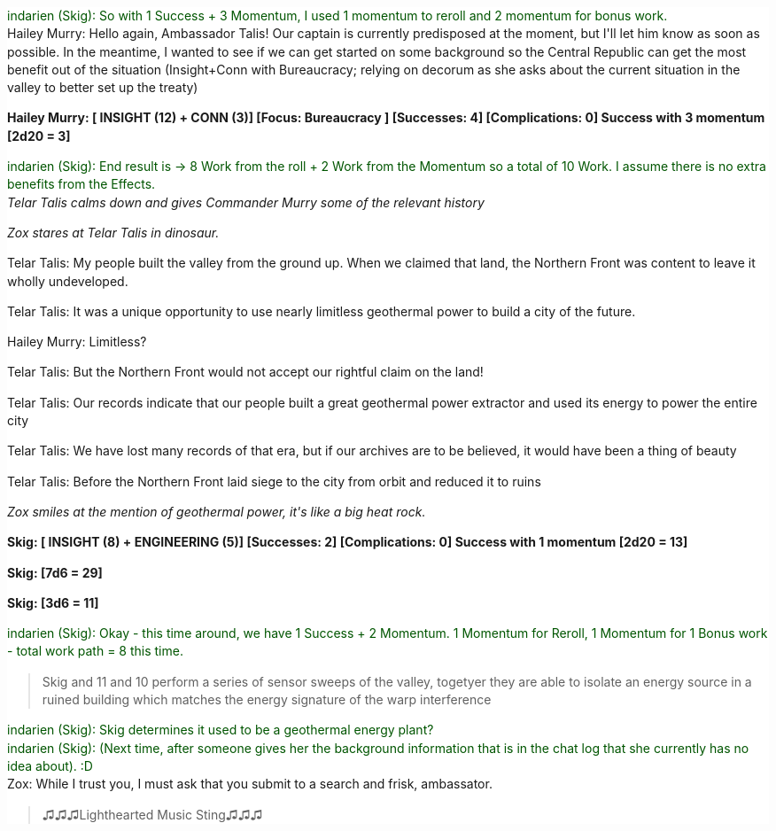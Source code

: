 <font color="##005500">indarien (Skig): So with 1 Success + 3 Momentum, I used 1 momentum to reroll and 2 momentum for bonus work.</font><br />
Hailey Murry: Hello again, Ambassador Talis! Our captain is currently predisposed at the moment, but I'll let him know as soon as possible. In the meantime, I wanted to see if we can get started on some background so the Central Republic can get the most benefit out of the situation (Insight+Conn with Bureaucracy; relying on decorum as she asks about the current situation in the valley to better set up the treaty)<br />

**Hailey Murry: [ INSIGHT  (12) +  CONN  (3)]&#10;[Focus: Bureaucracy ]&#10;[Successes: 4] [Complications: 0]&#10;Success with 3 momentum  [2d20 = 3]**<br />

<font color="##005500">indarien (Skig): End result is -&#62; 8 Work from the roll + 2 Work from the Momentum so a total of 10 Work. I assume there is no extra benefits from the Effects.</font><br />
*Telar Talis calms down and gives Commander Murry some of the relevant history*<br />

*Zox stares at Telar Talis in dinosaur.*<br />

Telar Talis: My people built the valley from the ground up. When we claimed that land, the Northern Front was content to leave it wholly undeveloped.<br />

Telar Talis: It was a unique opportunity to use nearly limitless geothermal power to build a city of the future.<br />

Hailey Murry: Limitless?<br />

Telar Talis: But the Northern Front would not accept our rightful claim on the land!<br />

Telar Talis: Our records indicate that our people built a great geothermal power extractor and used its energy to power the entire city<br />

Telar Talis: We have lost many records of that era, but if our archives are to be believed, it would have been a thing of beauty<br />

Telar Talis: Before the Northern Front laid siege to the city from orbit and reduced it to ruins<br />

*Zox smiles at the mention of geothermal power, it's like a big heat rock.*<br />

**Skig: [ INSIGHT  (8) +  ENGINEERING  (5)]&#10;[Successes: 2] [Complications: 0]&#10;Success with 1 momentum  [2d20 = 13]**<br />

**Skig:   [7d6 = 29]**<br />

**Skig:   [3d6 = 11]**<br />

<font color="##005500">indarien (Skig): Okay - this time around, we have 1 Success + 2 Momentum. 1 Momentum for Reroll, 1 Momentum for 1 Bonus work - total work path = 8 this time.</font><br />
>Skig and 11 and 10 perform a series of sensor sweeps of the valley, togetyer they are able to isolate an energy source in a ruined building which matches the energy signature of the warp interference<br />

<font color="##005500">indarien (Skig): Skig determines it used to be a geothermal energy plant?</font><br />
<font color="##005500">indarien (Skig): (Next time, after someone gives her the background information that is in the chat log that she currently has no idea about).  :D</font><br />
Zox: While I trust you, I must ask that you submit to a search and frisk, ambassator.<br />

>&#9835;&#9835;&#9835;Lighthearted Music Sting&#9835;&#9835;&#9835;<br />

